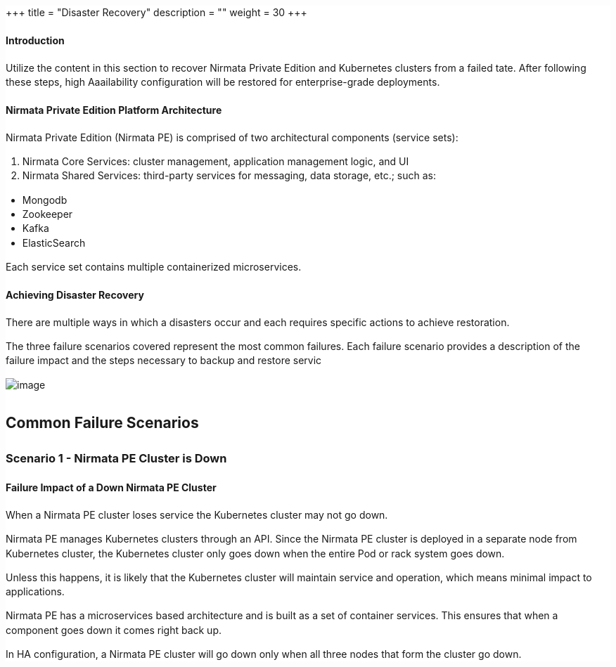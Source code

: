 +++
title = "Disaster Recovery"
description = ""
weight = 30
+++

#### Introduction

Utilize the content in this section to recover Nirmata Private Edition and Kubernetes clusters from a failed tate. After following these steps, high Aaailability configuration will be restored for enterprise-grade deployments.

#### Nirmata Private Edition Platform Architecture

Nirmata Private Edition (Nirmata PE) is comprised of two architectural components (service sets):

1. Nirmata Core Services: cluster management, application management logic, and UI
2. Nirmata Shared Services: third-party services for messaging, data storage, etc.; such as:
* Mongodb
* Zookeeper
* Kafka
* ElasticSearch

Each service set contains multiple containerized microservices.

#### Achieving Disaster Recovery

There are multiple ways in which a disasters occur and each requires specific actions to achieve restoration.

The three failure scenarios covered represent the most common failures. Each failure scenario provides a description of the failure impact and the steps necessary to backup and restore servic

![image](/images/disasterrecovery-1.png)

## Common Failure Scenarios

### Scenario 1 - Nirmata PE Cluster is Down  
  
#### Failure Impact of a Down Nirmata PE Cluster

When a Nirmata PE cluster loses service the Kubernetes cluster may not go down.

Nirmata PE manages Kubernetes clusters through an API. Since the Nirmata PE cluster is deployed in a separate node from Kubernetes cluster, the Kubernetes cluster only goes down when the entire Pod or rack system goes down.

Unless this happens, it is likely that the Kubernetes cluster will maintain service and operation, which means minimal impact to applications.

Nirmata PE has a microservices based architecture and is built as a set of container services. This ensures that when a component goes down it comes right back up. 

In HA configuration, a Nirmata PE cluster will go down only when all three nodes that form the cluster go down.
